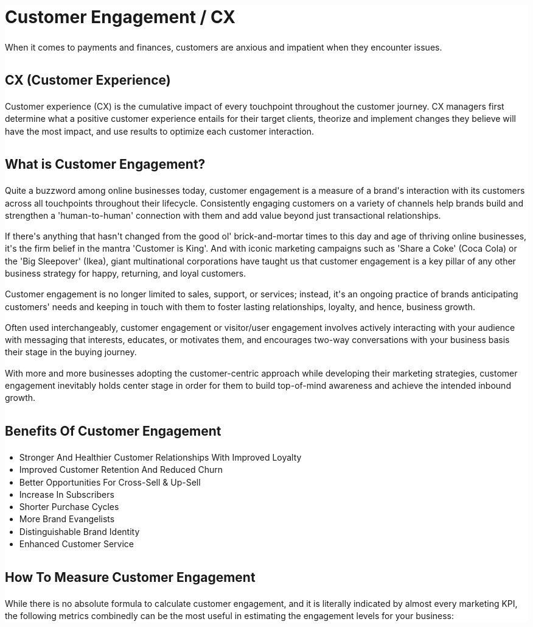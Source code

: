 # Customer Engagement / CX

When it comes to payments and finances, customers are anxious and impatient when they encounter issues.

## CX (Customer Experience)

Customer experience (CX) is the cumulative impact of every touchpoint throughout the customer journey. CX managers first determine what a positive customer experience entails for their target clients, theorize and implement changes they believe will have the most impact, and use results to optimize each customer interaction.

## What is Customer Engagement?

Quite a buzzword among online businesses today, customer engagement is a measure of a brand's interaction with its customers across all touchpoints throughout their lifecycle. Consistently engaging customers on a variety of channels help brands build and strengthen a 'human-to-human' connection with them and add value beyond just transactional relationships.

If there's anything that hasn't changed from the good ol' brick-and-mortar times to this day and age of thriving online businesses, it's the firm belief in the mantra 'Customer is King'. And with iconic marketing campaigns such as 'Share a Coke' (Coca Cola) or the 'Big Sleepover' (Ikea), giant multinational corporations have taught us that customer engagement is a key pillar of any other business strategy for happy, returning, and loyal customers.

Customer engagement is no longer limited to sales, support, or services; instead, it's an ongoing practice of brands anticipating customers' needs and keeping in touch with them to foster lasting relationships, loyalty, and hence, business growth.

Often used interchangeably, customer engagement or visitor/user engagement involves actively interacting with your audience with messaging that interests, educates, or motivates them, and encourages two-way conversations with your business basis their stage in the buying journey.

With more and more businesses adopting the customer-centric approach while developing their marketing strategies, customer engagement inevitably holds center stage in order for them to build top-of-mind awareness and achieve the intended inbound growth.

## Benefits Of Customer Engagement

- Stronger And Healthier Customer Relationships With Improved Loyalty
- Improved Customer Retention And Reduced Churn
- Better Opportunities For Cross-Sell & Up-Sell
- Increase In Subscribers
- Shorter Purchase Cycles
- More Brand Evangelists
- Distinguishable Brand Identity
- Enhanced Customer Service

## How To Measure Customer Engagement

While there is no absolute formula to calculate customer engagement, and it is literally indicated by almost every marketing KPI, the following metrics combinedly can be the most useful in estimating the engagement levels for your business:
